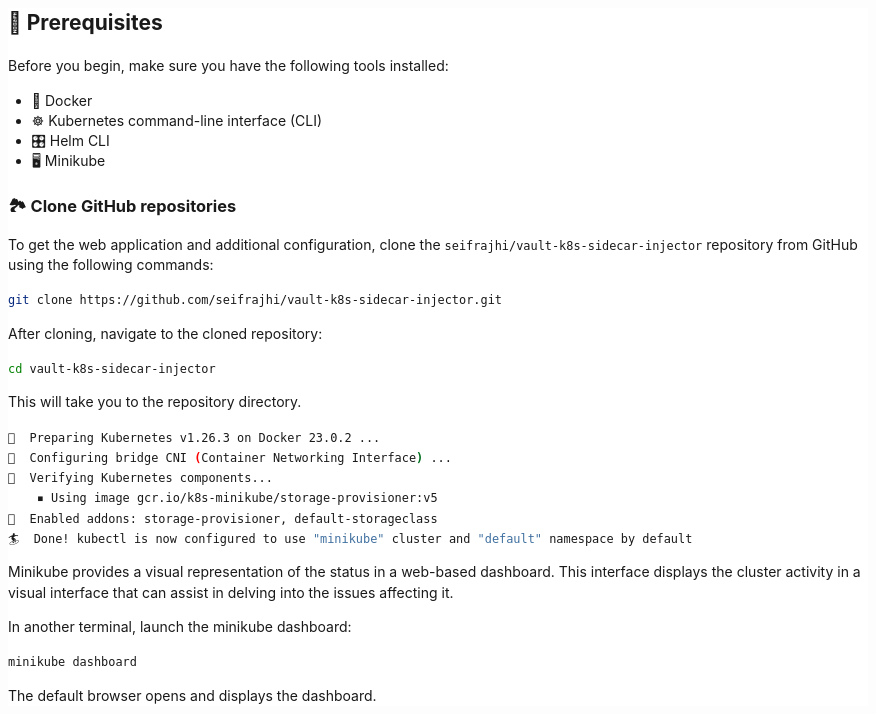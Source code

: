 ## 📕 Prerequisites

Before you begin, make sure you have the following tools installed:
- 🐳 Docker
- ☸️ Kubernetes command-line interface (CLI)
- 🎛️ Helm CLI
- 🖥️ Minikube

### 🏞 Clone GitHub repositories

To get the web application and additional configuration, clone the `seifrajhi/vault-k8s-sidecar-injector` repository from GitHub using the following commands:

```sh
git clone https://github.com/seifrajhi/vault-k8s-sidecar-injector.git
```

After cloning, navigate to the cloned repository:

```sh
cd vault-k8s-sidecar-injector
```

This will take you to the repository directory.

```sh
🐳  Preparing Kubernetes v1.26.3 on Docker 23.0.2 ...
🔗  Configuring bridge CNI (Container Networking Interface) ...
🔎  Verifying Kubernetes components...
    ▪ Using image gcr.io/k8s-minikube/storage-provisioner:v5
🌟  Enabled addons: storage-provisioner, default-storageclass
🏄  Done! kubectl is now configured to use "minikube" cluster and "default" namespace by default
```

Minikube provides a visual representation of the status in a web-based dashboard. This interface displays the cluster activity in a visual interface that can assist in delving into the issues affecting it.

In another terminal, launch the minikube dashboard:

```sh
minikube dashboard
```

The default browser opens and displays the dashboard.

